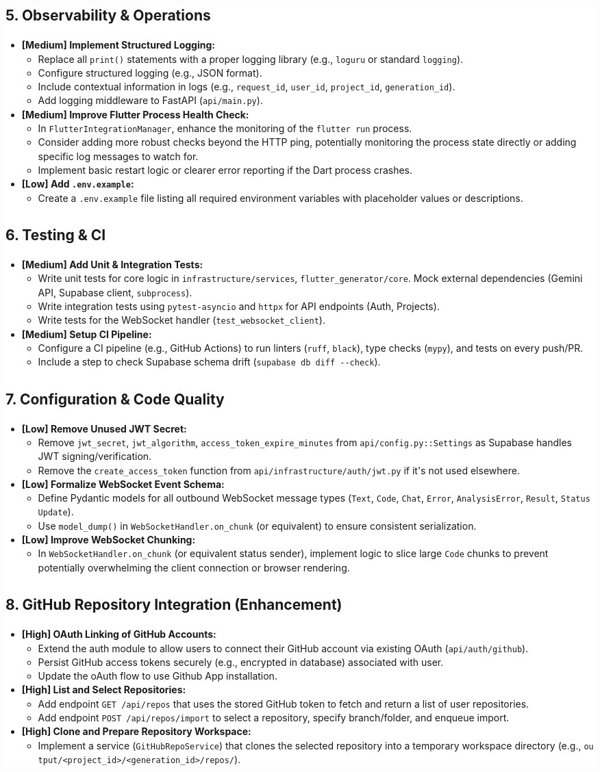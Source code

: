 ## 5. Observability & Operations

-   **[Medium] Implement Structured Logging:**
    -   Replace all `print()` statements with a proper logging library (e.g., `loguru` or standard `logging`).
    -   Configure structured logging (e.g., JSON format).
    -   Include contextual information in logs (e.g., `request_id`, `user_id`, `project_id`, `generation_id`).
    -   Add logging middleware to FastAPI (`api/main.py`).
-   **[Medium] Improve Flutter Process Health Check:**
    -   In `FlutterIntegrationManager`, enhance the monitoring of the `flutter run` process.
    -   Consider adding more robust checks beyond the HTTP ping, potentially monitoring the process state directly or adding specific log messages to watch for.
    -   Implement basic restart logic or clearer error reporting if the Dart process crashes.
-   **[Low] Add `.env.example`:**
    -   Create a `.env.example` file listing all required environment variables with placeholder values or descriptions.

## 6. Testing & CI

-   **[Medium] Add Unit & Integration Tests:**
    -   Write unit tests for core logic in `infrastructure/services`, `flutter_generator/core`. Mock external dependencies (Gemini API, Supabase client, `subprocess`).
    -   Write integration tests using `pytest-asyncio` and `httpx` for API endpoints (Auth, Projects).
    -   Write tests for the WebSocket handler (`test_websocket_client`).
-   **[Medium] Setup CI Pipeline:**
    -   Configure a CI pipeline (e.g., GitHub Actions) to run linters (`ruff`, `black`), type checks (`mypy`), and tests on every push/PR.
    -   Include a step to check Supabase schema drift (`supabase db diff --check`).

## 7. Configuration & Code Quality

-   **[Low] Remove Unused JWT Secret:**
    -   Remove `jwt_secret`, `jwt_algorithm`, `access_token_expire_minutes` from `api/config.py::Settings` as Supabase handles JWT signing/verification.
    -   Remove the `create_access_token` function from `api/infrastructure/auth/jwt.py` if it's not used elsewhere.
-   **[Low] Formalize WebSocket Event Schema:**
    -   Define Pydantic models for all outbound WebSocket message types (`Text`, `Code`, `Chat`, `Error`, `AnalysisError`, `Result`, `StatusUpdate`).
    -   Use `model_dump()` in `WebSocketHandler.on_chunk` (or equivalent) to ensure consistent serialization.
-   **[Low] Improve WebSocket Chunking:**
    -   In `WebSocketHandler.on_chunk` (or equivalent status sender), implement logic to slice large `Code` chunks to prevent potentially overwhelming the client connection or browser rendering.

## 8. GitHub Repository Integration (Enhancement)

-   **[High] OAuth Linking of GitHub Accounts:**
    -   Extend the auth module to allow users to connect their GitHub account via existing OAuth (`api/auth/github`).
    -   Persist GitHub access tokens securely (e.g., encrypted in database) associated with user.
    -   Update the oAuth flow to use Github App installation.
-   **[High] List and Select Repositories:**
    -   Add endpoint `GET /api/repos` that uses the stored GitHub token to fetch and return a list of user repositories.
    -   Add endpoint `POST /api/repos/import` to select a repository, specify branch/folder, and enqueue import.
-   **[High] Clone and Prepare Repository Workspace:**
    -   Implement a service (`GitHubRepoService`) that clones the selected repository into a temporary workspace directory (e.g., `output/<project_id>/<generation_id>/repos/`).